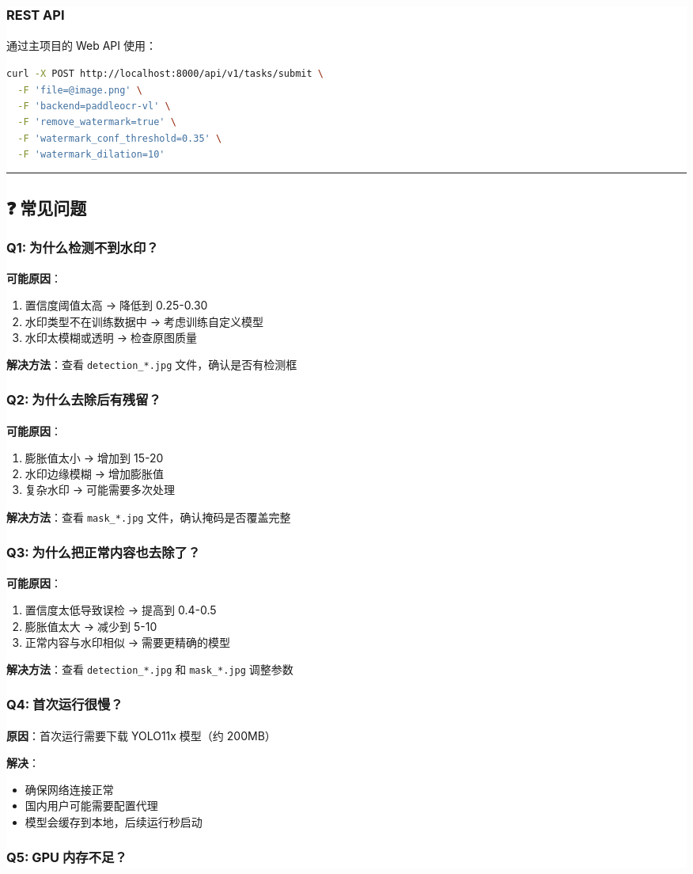 ### REST API

通过主项目的 Web API 使用：

```bash
curl -X POST http://localhost:8000/api/v1/tasks/submit \
  -F 'file=@image.png' \
  -F 'backend=paddleocr-vl' \
  -F 'remove_watermark=true' \
  -F 'watermark_conf_threshold=0.35' \
  -F 'watermark_dilation=10'
```

---

## ❓ 常见问题

### Q1: 为什么检测不到水印？

**可能原因**：
1. 置信度阈值太高 → 降低到 0.25-0.30
2. 水印类型不在训练数据中 → 考虑训练自定义模型
3. 水印太模糊或透明 → 检查原图质量

**解决方法**：查看 `detection_*.jpg` 文件，确认是否有检测框

### Q2: 为什么去除后有残留？

**可能原因**：
1. 膨胀值太小 → 增加到 15-20
2. 水印边缘模糊 → 增加膨胀值
3. 复杂水印 → 可能需要多次处理

**解决方法**：查看 `mask_*.jpg` 文件，确认掩码是否覆盖完整

### Q3: 为什么把正常内容也去除了？

**可能原因**：
1. 置信度太低导致误检 → 提高到 0.4-0.5
2. 膨胀值太大 → 减少到 5-10
3. 正常内容与水印相似 → 需要更精确的模型

**解决方法**：查看 `detection_*.jpg` 和 `mask_*.jpg` 调整参数

### Q4: 首次运行很慢？

**原因**：首次运行需要下载 YOLO11x 模型（约 200MB）

**解决**：
- 确保网络连接正常
- 国内用户可能需要配置代理
- 模型会缓存到本地，后续运行秒启动

### Q5: GPU 内存不足？
